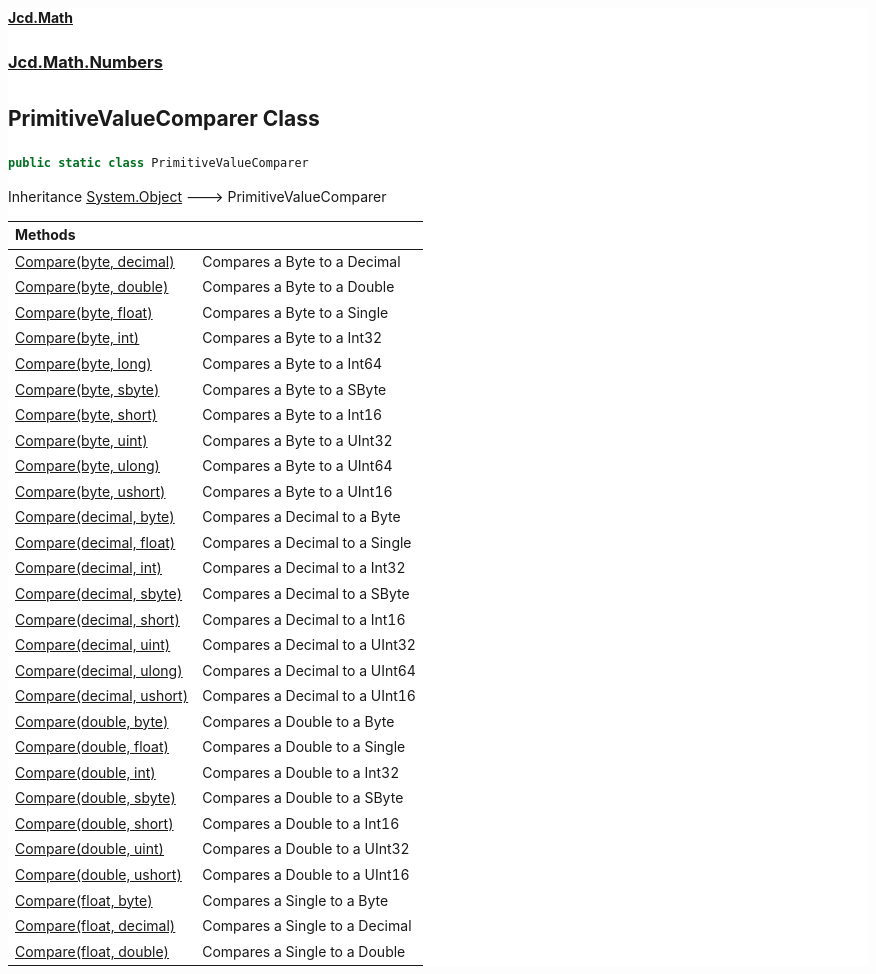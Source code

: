 #### [Jcd.Math](index.md 'index')
### [Jcd.Math.Numbers](Jcd.Math.Numbers.md 'Jcd.Math.Numbers')

## PrimitiveValueComparer Class

```csharp
public static class PrimitiveValueComparer
```

Inheritance [System.Object](https://docs.microsoft.com/en-us/dotnet/api/System.Object 'System.Object') &#129106; PrimitiveValueComparer

| Methods | |
| :--- | :--- |
| [Compare(byte, decimal)](Jcd.Math.Numbers.PrimitiveValueComparer.Compare(byte,decimal).md 'Jcd.Math.Numbers.PrimitiveValueComparer.Compare(byte, decimal)') | Compares a Byte to a Decimal |
| [Compare(byte, double)](Jcd.Math.Numbers.PrimitiveValueComparer.Compare(byte,double).md 'Jcd.Math.Numbers.PrimitiveValueComparer.Compare(byte, double)') | Compares a Byte to a Double |
| [Compare(byte, float)](Jcd.Math.Numbers.PrimitiveValueComparer.Compare(byte,float).md 'Jcd.Math.Numbers.PrimitiveValueComparer.Compare(byte, float)') | Compares a Byte to a Single |
| [Compare(byte, int)](Jcd.Math.Numbers.PrimitiveValueComparer.Compare(byte,int).md 'Jcd.Math.Numbers.PrimitiveValueComparer.Compare(byte, int)') | Compares a Byte to a Int32 |
| [Compare(byte, long)](Jcd.Math.Numbers.PrimitiveValueComparer.Compare(byte,long).md 'Jcd.Math.Numbers.PrimitiveValueComparer.Compare(byte, long)') | Compares a Byte to a Int64 |
| [Compare(byte, sbyte)](Jcd.Math.Numbers.PrimitiveValueComparer.Compare(byte,sbyte).md 'Jcd.Math.Numbers.PrimitiveValueComparer.Compare(byte, sbyte)') | Compares a Byte to a SByte |
| [Compare(byte, short)](Jcd.Math.Numbers.PrimitiveValueComparer.Compare(byte,short).md 'Jcd.Math.Numbers.PrimitiveValueComparer.Compare(byte, short)') | Compares a Byte to a Int16 |
| [Compare(byte, uint)](Jcd.Math.Numbers.PrimitiveValueComparer.Compare(byte,uint).md 'Jcd.Math.Numbers.PrimitiveValueComparer.Compare(byte, uint)') | Compares a Byte to a UInt32 |
| [Compare(byte, ulong)](Jcd.Math.Numbers.PrimitiveValueComparer.Compare(byte,ulong).md 'Jcd.Math.Numbers.PrimitiveValueComparer.Compare(byte, ulong)') | Compares a Byte to a UInt64 |
| [Compare(byte, ushort)](Jcd.Math.Numbers.PrimitiveValueComparer.Compare(byte,ushort).md 'Jcd.Math.Numbers.PrimitiveValueComparer.Compare(byte, ushort)') | Compares a Byte to a UInt16 |
| [Compare(decimal, byte)](Jcd.Math.Numbers.PrimitiveValueComparer.Compare(decimal,byte).md 'Jcd.Math.Numbers.PrimitiveValueComparer.Compare(decimal, byte)') | Compares a Decimal to a Byte |
| [Compare(decimal, float)](Jcd.Math.Numbers.PrimitiveValueComparer.Compare(decimal,float).md 'Jcd.Math.Numbers.PrimitiveValueComparer.Compare(decimal, float)') | Compares a Decimal to a Single |
| [Compare(decimal, int)](Jcd.Math.Numbers.PrimitiveValueComparer.Compare(decimal,int).md 'Jcd.Math.Numbers.PrimitiveValueComparer.Compare(decimal, int)') | Compares a Decimal to a Int32 |
| [Compare(decimal, sbyte)](Jcd.Math.Numbers.PrimitiveValueComparer.Compare(decimal,sbyte).md 'Jcd.Math.Numbers.PrimitiveValueComparer.Compare(decimal, sbyte)') | Compares a Decimal to a SByte |
| [Compare(decimal, short)](Jcd.Math.Numbers.PrimitiveValueComparer.Compare(decimal,short).md 'Jcd.Math.Numbers.PrimitiveValueComparer.Compare(decimal, short)') | Compares a Decimal to a Int16 |
| [Compare(decimal, uint)](Jcd.Math.Numbers.PrimitiveValueComparer.Compare(decimal,uint).md 'Jcd.Math.Numbers.PrimitiveValueComparer.Compare(decimal, uint)') | Compares a Decimal to a UInt32 |
| [Compare(decimal, ulong)](Jcd.Math.Numbers.PrimitiveValueComparer.Compare(decimal,ulong).md 'Jcd.Math.Numbers.PrimitiveValueComparer.Compare(decimal, ulong)') | Compares a Decimal to a UInt64 |
| [Compare(decimal, ushort)](Jcd.Math.Numbers.PrimitiveValueComparer.Compare(decimal,ushort).md 'Jcd.Math.Numbers.PrimitiveValueComparer.Compare(decimal, ushort)') | Compares a Decimal to a UInt16 |
| [Compare(double, byte)](Jcd.Math.Numbers.PrimitiveValueComparer.Compare(double,byte).md 'Jcd.Math.Numbers.PrimitiveValueComparer.Compare(double, byte)') | Compares a Double to a Byte |
| [Compare(double, float)](Jcd.Math.Numbers.PrimitiveValueComparer.Compare(double,float).md 'Jcd.Math.Numbers.PrimitiveValueComparer.Compare(double, float)') | Compares a Double to a Single |
| [Compare(double, int)](Jcd.Math.Numbers.PrimitiveValueComparer.Compare(double,int).md 'Jcd.Math.Numbers.PrimitiveValueComparer.Compare(double, int)') | Compares a Double to a Int32 |
| [Compare(double, sbyte)](Jcd.Math.Numbers.PrimitiveValueComparer.Compare(double,sbyte).md 'Jcd.Math.Numbers.PrimitiveValueComparer.Compare(double, sbyte)') | Compares a Double to a SByte |
| [Compare(double, short)](Jcd.Math.Numbers.PrimitiveValueComparer.Compare(double,short).md 'Jcd.Math.Numbers.PrimitiveValueComparer.Compare(double, short)') | Compares a Double to a Int16 |
| [Compare(double, uint)](Jcd.Math.Numbers.PrimitiveValueComparer.Compare(double,uint).md 'Jcd.Math.Numbers.PrimitiveValueComparer.Compare(double, uint)') | Compares a Double to a UInt32 |
| [Compare(double, ushort)](Jcd.Math.Numbers.PrimitiveValueComparer.Compare(double,ushort).md 'Jcd.Math.Numbers.PrimitiveValueComparer.Compare(double, ushort)') | Compares a Double to a UInt16 |
| [Compare(float, byte)](Jcd.Math.Numbers.PrimitiveValueComparer.Compare(float,byte).md 'Jcd.Math.Numbers.PrimitiveValueComparer.Compare(float, byte)') | Compares a Single to a Byte |
| [Compare(float, decimal)](Jcd.Math.Numbers.PrimitiveValueComparer.Compare(float,decimal).md 'Jcd.Math.Numbers.PrimitiveValueComparer.Compare(float, decimal)') | Compares a Single to a Decimal |
| [Compare(float, double)](Jcd.Math.Numbers.PrimitiveValueComparer.Compare(float,double).md 'Jcd.Math.Numbers.PrimitiveValueComparer.Compare(float, double)') | Compares a Single to a Double |